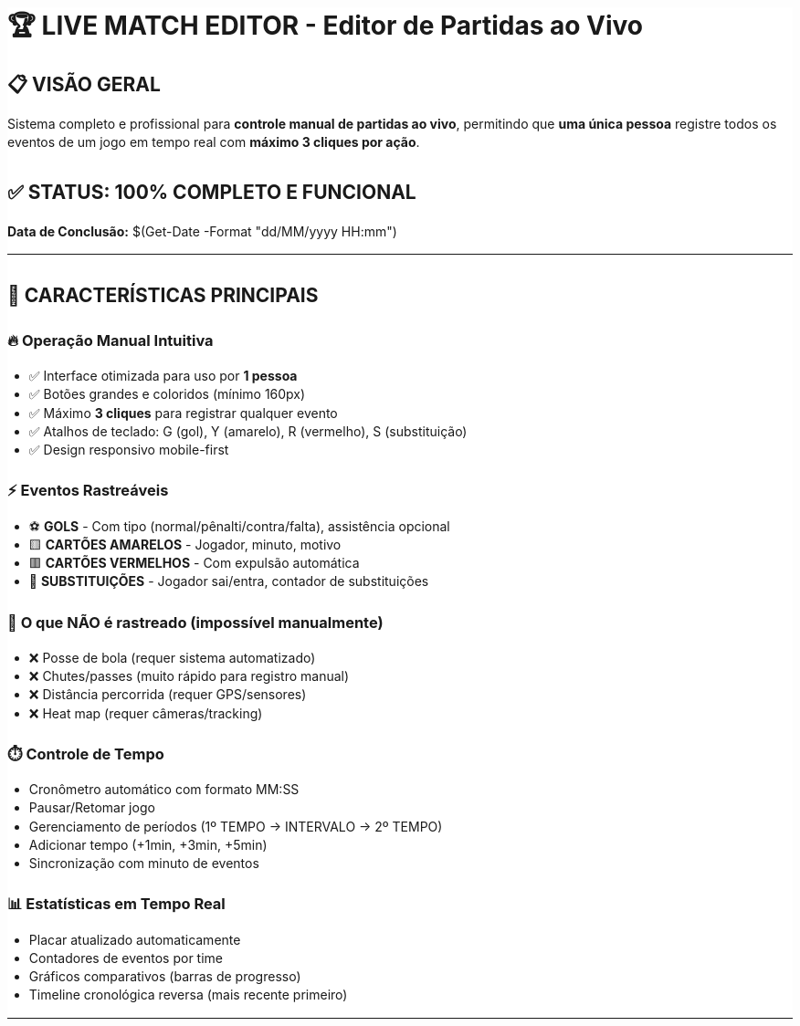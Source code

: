 # 🏆 LIVE MATCH EDITOR - Editor de Partidas ao Vivo

## 📋 VISÃO GERAL

Sistema completo e profissional para **controle manual de partidas ao vivo**, permitindo que **uma única pessoa** registre todos os eventos de um jogo em tempo real com **máximo 3 cliques por ação**.

## ✅ STATUS: **100% COMPLETO E FUNCIONAL**

**Data de Conclusão:** $(Get-Date -Format "dd/MM/yyyy HH:mm")

---

## 🎯 CARACTERÍSTICAS PRINCIPAIS

### 🔥 **Operação Manual Intuitiva**
- ✅ Interface otimizada para uso por **1 pessoa**
- ✅ Botões grandes e coloridos (mínimo 160px)
- ✅ Máximo **3 cliques** para registrar qualquer evento
- ✅ Atalhos de teclado: G (gol), Y (amarelo), R (vermelho), S (substituição)
- ✅ Design responsivo mobile-first

### ⚡ **Eventos Rastreáveis**
- ⚽ **GOLS** - Com tipo (normal/pênalti/contra/falta), assistência opcional
- 🟨 **CARTÕES AMARELOS** - Jogador, minuto, motivo
- 🟥 **CARTÕES VERMELHOS** - Com expulsão automática
- 🔄 **SUBSTITUIÇÕES** - Jogador sai/entra, contador de substituições

### 🚫 **O que NÃO é rastreado** (impossível manualmente)
- ❌ Posse de bola (requer sistema automatizado)
- ❌ Chutes/passes (muito rápido para registro manual)
- ❌ Distância percorrida (requer GPS/sensores)
- ❌ Heat map (requer câmeras/tracking)

### ⏱️ **Controle de Tempo**
- Cronômetro automático com formato MM:SS
- Pausar/Retomar jogo
- Gerenciamento de períodos (1º TEMPO → INTERVALO → 2º TEMPO)
- Adicionar tempo (+1min, +3min, +5min)
- Sincronização com minuto de eventos

### 📊 **Estatísticas em Tempo Real**
- Placar atualizado automaticamente
- Contadores de eventos por time
- Gráficos comparativos (barras de progresso)
- Timeline cronológica reversa (mais recente primeiro)

---
